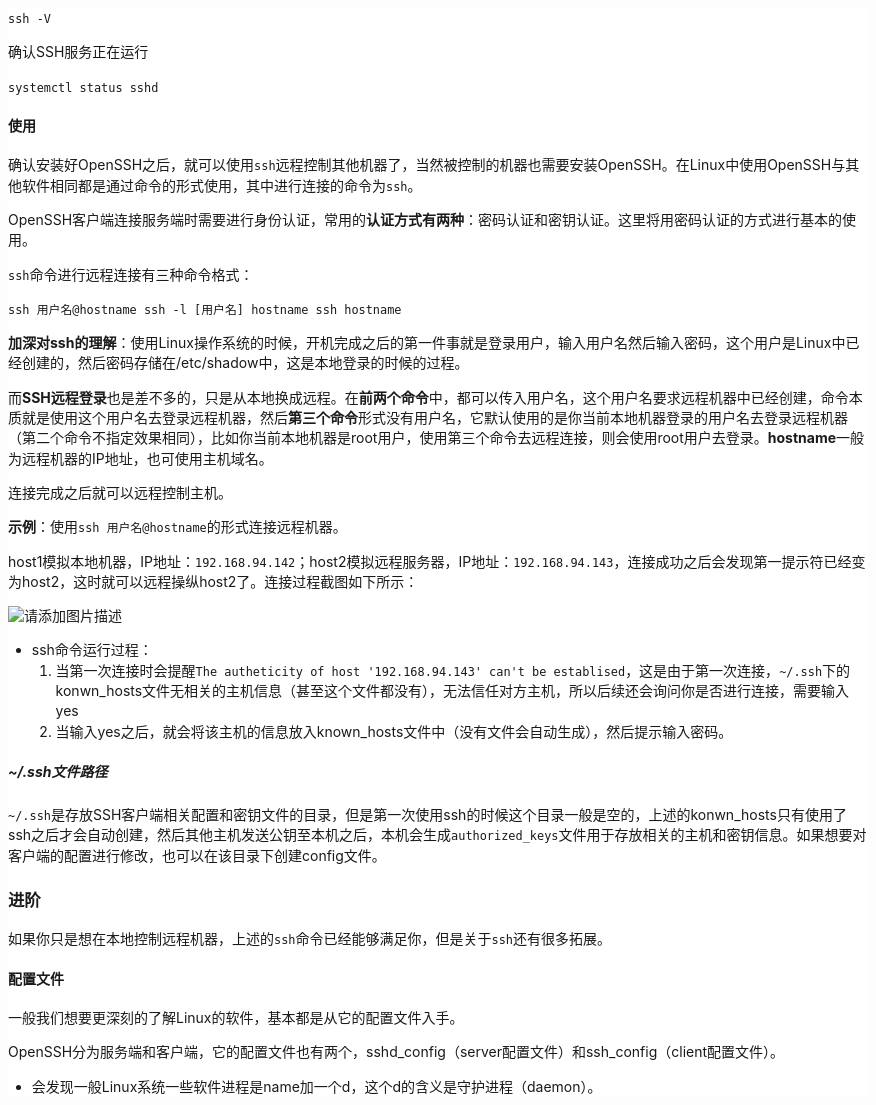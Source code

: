```shell
ssh -V
```

确认SSH服务正在运行

```shell
systemctl status sshd
```

#### 使用

确认安装好OpenSSH之后，就可以使用`ssh`远程控制其他机器了，当然被控制的机器也需要安装OpenSSH。在Linux中使用OpenSSH与其他软件相同都是通过命令的形式使用，其中进行连接的命令为`ssh`。

OpenSSH客户端连接服务端时需要进行身份认证，常用的**认证方式有两种**：密码认证和密钥认证。这里将用密码认证的方式进行基本的使用。

`ssh`命令进行远程连接有三种命令格式：

```shell
ssh 用户名@hostname ssh -l [用户名] hostname ssh hostname
```

**加深对ssh的理解**：使用Linux操作系统的时候，开机完成之后的第一件事就是登录用户，输入用户名然后输入密码，这个用户是Linux中已经创建的，然后密码存储在/etc/shadow中，这是本地登录的时候的过程。

而**SSH远程登录**也是差不多的，只是从本地换成远程。在**前两个命令**中，都可以传入用户名，这个用户名要求远程机器中已经创建，命令本质就是使用这个用户名去登录远程机器，然后**第三个命令**形式没有用户名，它默认使用的是你当前本地机器登录的用户名去登录远程机器（第二个命令不指定效果相同），比如你当前本地机器是root用户，使用第三个命令去远程连接，则会使用root用户去登录。**hostname**一般为远程机器的IP地址，也可使用主机域名。

连接完成之后就可以远程控制主机。

**示例**：使用`ssh 用户名@hostname`的形式连接远程机器。

host1模拟本地机器，IP地址：`192.168.94.142`；host2模拟远程服务器，IP地址：`192.168.94.143`，连接成功之后会发现第一提示符已经变为host2，这时就可以远程操纵host2了。连接过程截图如下所示：

![请添加图片描述](https://img-blog.csdnimg.cn/aee0fa17726b42a5a77feb06a30e1415.png)

-   ssh命令运行过程：
    1.  当第一次连接时会提醒`The autheticity of host '192.168.94.143' can't be establised`，这是由于第一次连接，`~/.ssh`下的konwn\_hosts文件无相关的主机信息（甚至这个文件都没有），无法信任对方主机，所以后续还会询问你是否进行连接，需要输入yes
    2.  当输入yes之后，就会将该主机的信息放入known\_hosts文件中（没有文件会自动生成），然后提示输入密码。

##### ~/.ssh文件路径

`~/.ssh`是存放SSH客户端相关配置和密钥文件的目录，但是第一次使用ssh的时候这个目录一般是空的，上述的konwn\_hosts只有使用了ssh之后才会自动创建，然后其他主机发送公钥至本机之后，本机会生成`authorized_keys`文件用于存放相关的主机和密钥信息。如果想要对客户端的配置进行修改，也可以在该目录下创建config文件。

### 进阶

如果你只是想在本地控制远程机器，上述的`ssh`命令已经能够满足你，但是关于`ssh`还有很多拓展。

#### 配置文件

一般我们想要更深刻的了解Linux的软件，基本都是从它的配置文件入手。

OpenSSH分为服务端和客户端，它的配置文件也有两个，sshd\_config（server配置文件）和ssh\_config（client配置文件）。

-   会发现一般Linux系统一些软件进程是name加一个d，这个d的含义是守护进程（daemon）。
